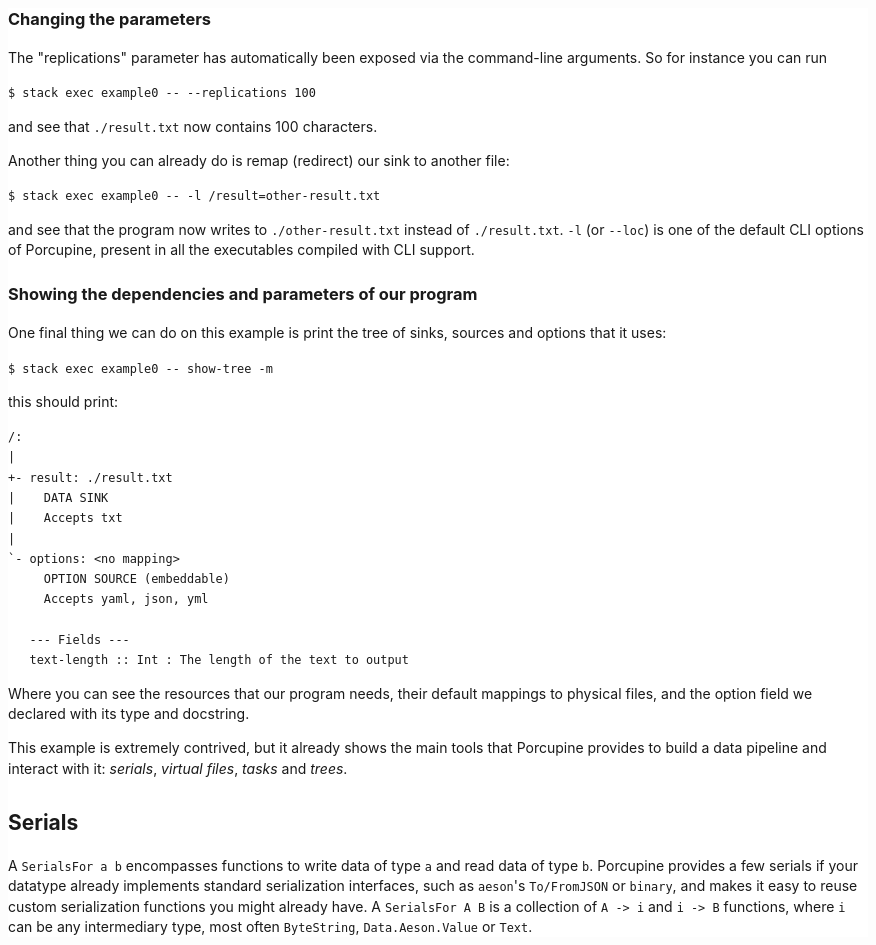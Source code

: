 ### Changing the parameters

The "replications" parameter has automatically been exposed via the command-line
arguments. So for instance you can run

```
$ stack exec example0 -- --replications 100
```

and see that `./result.txt` now contains 100 characters.

Another thing you can already do is remap (redirect) our sink to another file:

```
$ stack exec example0 -- -l /result=other-result.txt
```

and see that the program now writes to `./other-result.txt` instead of
`./result.txt`. `-l` (or `--loc`) is one of the default CLI options of
Porcupine, present in all the executables compiled with CLI support.

### Showing the dependencies and parameters of our program

One final thing we can do on this example is print the tree of sinks, sources
and options that it uses:

```
$ stack exec example0 -- show-tree -m
```

this should print:

```
/: 
|
+- result: ./result.txt
|    DATA SINK
|    Accepts txt
|
`- options: <no mapping>
     OPTION SOURCE (embeddable)
     Accepts yaml, json, yml
     
   --- Fields ---
   text-length :: Int : The length of the text to output
```

Where you can see the resources that our program needs, their default mappings
to physical files, and the option field we declared with its type and docstring.

This example is extremely contrived, but it already shows the main tools that
Porcupine provides to build a data pipeline and interact with it: _serials_,
_virtual files_, _tasks_ and _trees_.

## Serials

A `SerialsFor a b` encompasses functions to write data of type `a` and read data
of type `b`. Porcupine provides a few serials if your datatype already
implements standard serialization interfaces, such as `aeson`'s `To/FromJSON` or
`binary`, and makes it easy to reuse custom serialization functions you might
already have. A `SerialsFor A B` is a collection of `A -> i` and `i -> B`
functions, where `i` can be any intermediary type, most often `ByteString`,
`Data.Aeson.Value` or `Text`.
